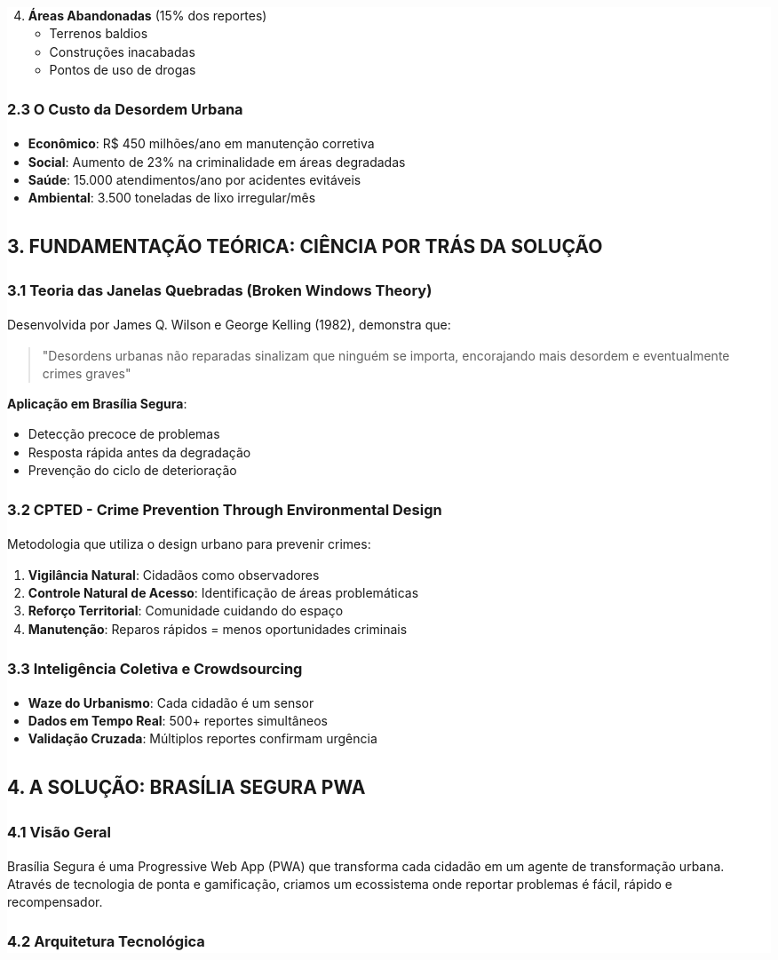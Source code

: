 4. **Áreas Abandonadas** (15% dos reportes)
   - Terrenos baldios
   - Construções inacabadas
   - Pontos de uso de drogas

### 2.3 O Custo da Desordem Urbana

- **Econômico**: R$ 450 milhões/ano em manutenção corretiva
- **Social**: Aumento de 23% na criminalidade em áreas degradadas
- **Saúde**: 15.000 atendimentos/ano por acidentes evitáveis
- **Ambiental**: 3.500 toneladas de lixo irregular/mês

## 3. FUNDAMENTAÇÃO TEÓRICA: CIÊNCIA POR TRÁS DA SOLUÇÃO

### 3.1 Teoria das Janelas Quebradas (Broken Windows Theory)

Desenvolvida por James Q. Wilson e George Kelling (1982), demonstra que:

> "Desordens urbanas não reparadas sinalizam que ninguém se importa, encorajando mais desordem e eventualmente crimes graves"

**Aplicação em Brasília Segura**:
- Detecção precoce de problemas
- Resposta rápida antes da degradação
- Prevenção do ciclo de deterioração

### 3.2 CPTED - Crime Prevention Through Environmental Design

Metodologia que utiliza o design urbano para prevenir crimes:

1. **Vigilância Natural**: Cidadãos como observadores
2. **Controle Natural de Acesso**: Identificação de áreas problemáticas
3. **Reforço Territorial**: Comunidade cuidando do espaço
4. **Manutenção**: Reparos rápidos = menos oportunidades criminais

### 3.3 Inteligência Coletiva e Crowdsourcing

- **Waze do Urbanismo**: Cada cidadão é um sensor
- **Dados em Tempo Real**: 500+ reportes simultâneos
- **Validação Cruzada**: Múltiplos reportes confirmam urgência

## 4. A SOLUÇÃO: BRASÍLIA SEGURA PWA

### 4.1 Visão Geral

Brasília Segura é uma Progressive Web App (PWA) que transforma cada cidadão em um agente de transformação urbana. Através de tecnologia de ponta e gamificação, criamos um ecossistema onde reportar problemas é fácil, rápido e recompensador.

### 4.2 Arquitetura Tecnológica
